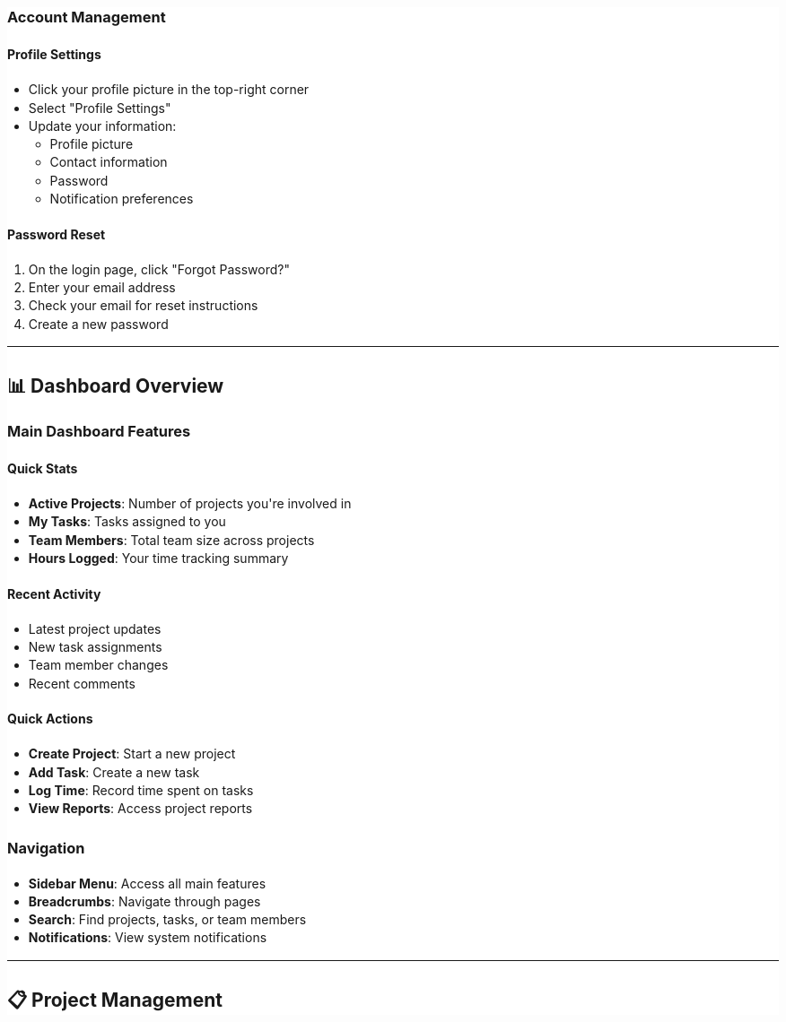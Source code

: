 ### **Account Management**

#### **Profile Settings**
- Click your profile picture in the top-right corner
- Select "Profile Settings"
- Update your information:
  - Profile picture
  - Contact information
  - Password
  - Notification preferences

#### **Password Reset**
1. On the login page, click "Forgot Password?"
2. Enter your email address
3. Check your email for reset instructions
4. Create a new password

---

## 📊 **Dashboard Overview**

### **Main Dashboard Features**

#### **Quick Stats**
- **Active Projects**: Number of projects you're involved in
- **My Tasks**: Tasks assigned to you
- **Team Members**: Total team size across projects
- **Hours Logged**: Your time tracking summary

#### **Recent Activity**
- Latest project updates
- New task assignments
- Team member changes
- Recent comments

#### **Quick Actions**
- **Create Project**: Start a new project
- **Add Task**: Create a new task
- **Log Time**: Record time spent on tasks
- **View Reports**: Access project reports

### **Navigation**
- **Sidebar Menu**: Access all main features
- **Breadcrumbs**: Navigate through pages
- **Search**: Find projects, tasks, or team members
- **Notifications**: View system notifications

---

## 📋 **Project Management**
